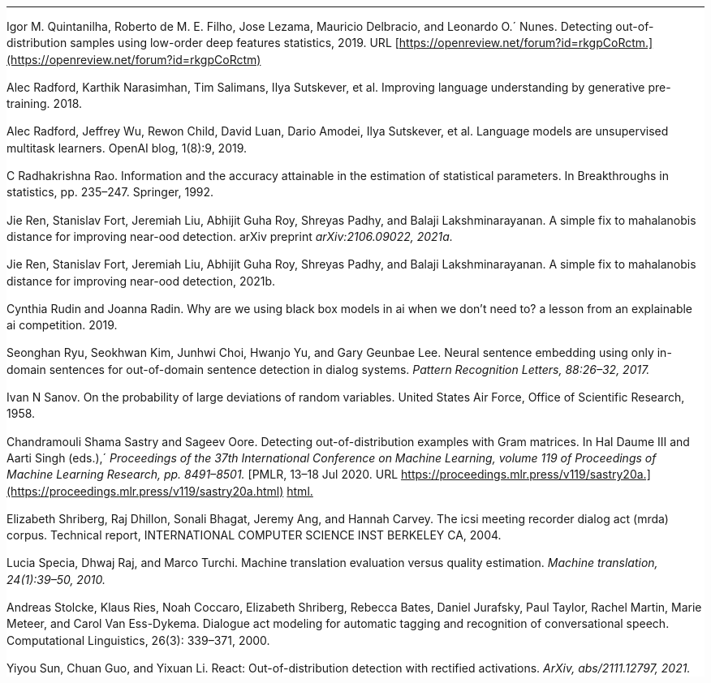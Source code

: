 
-----

Igor M. Quintanilha, Roberto de M. E. Filho, Jose Lezama, Mauricio Delbracio, and Leonardo O.´
Nunes. Detecting out-of-distribution samples using low-order deep features statistics, 2019. URL
[https://openreview.net/forum?id=rkgpCoRctm.](https://openreview.net/forum?id=rkgpCoRctm)

Alec Radford, Karthik Narasimhan, Tim Salimans, Ilya Sutskever, et al. Improving language
understanding by generative pre-training. 2018.

Alec Radford, Jeffrey Wu, Rewon Child, David Luan, Dario Amodei, Ilya Sutskever, et al. Language
models are unsupervised multitask learners. OpenAI blog, 1(8):9, 2019.

C Radhakrishna Rao. Information and the accuracy attainable in the estimation of statistical parameters. In Breakthroughs in statistics, pp. 235–247. Springer, 1992.

Jie Ren, Stanislav Fort, Jeremiah Liu, Abhijit Guha Roy, Shreyas Padhy, and Balaji Lakshminarayanan. A simple fix to mahalanobis distance for improving near-ood detection. arXiv preprint
_arXiv:2106.09022, 2021a._

Jie Ren, Stanislav Fort, Jeremiah Liu, Abhijit Guha Roy, Shreyas Padhy, and Balaji Lakshminarayanan.
A simple fix to mahalanobis distance for improving near-ood detection, 2021b.

Cynthia Rudin and Joanna Radin. Why are we using black box models in ai when we don’t need to?
a lesson from an explainable ai competition. 2019.

Seonghan Ryu, Seokhwan Kim, Junhwi Choi, Hwanjo Yu, and Gary Geunbae Lee. Neural sentence
embedding using only in-domain sentences for out-of-domain sentence detection in dialog systems.
_Pattern Recognition Letters, 88:26–32, 2017._

Ivan N Sanov. On the probability of large deviations of random variables. United States Air Force,
Office of Scientific Research, 1958.

Chandramouli Shama Sastry and Sageev Oore. Detecting out-of-distribution examples with Gram
matrices. In Hal Daume III and Aarti Singh (eds.),´ _Proceedings of the 37th International Conference_
_on Machine Learning, volume 119 of Proceedings of Machine Learning Research, pp. 8491–8501._
[PMLR, 13–18 Jul 2020. URL https://proceedings.mlr.press/v119/sastry20a.](https://proceedings.mlr.press/v119/sastry20a.html)
[html.](https://proceedings.mlr.press/v119/sastry20a.html)

Elizabeth Shriberg, Raj Dhillon, Sonali Bhagat, Jeremy Ang, and Hannah Carvey. The icsi meeting
recorder dialog act (mrda) corpus. Technical report, INTERNATIONAL COMPUTER SCIENCE
INST BERKELEY CA, 2004.

Lucia Specia, Dhwaj Raj, and Marco Turchi. Machine translation evaluation versus quality estimation.
_Machine translation, 24(1):39–50, 2010._

Andreas Stolcke, Klaus Ries, Noah Coccaro, Elizabeth Shriberg, Rebecca Bates, Daniel Jurafsky,
Paul Taylor, Rachel Martin, Marie Meteer, and Carol Van Ess-Dykema. Dialogue act modeling for
automatic tagging and recognition of conversational speech. Computational Linguistics, 26(3):
339–371, 2000.

Yiyou Sun, Chuan Guo, and Yixuan Li. React: Out-of-distribution detection with rectified activations.
_ArXiv, abs/2111.12797, 2021._
